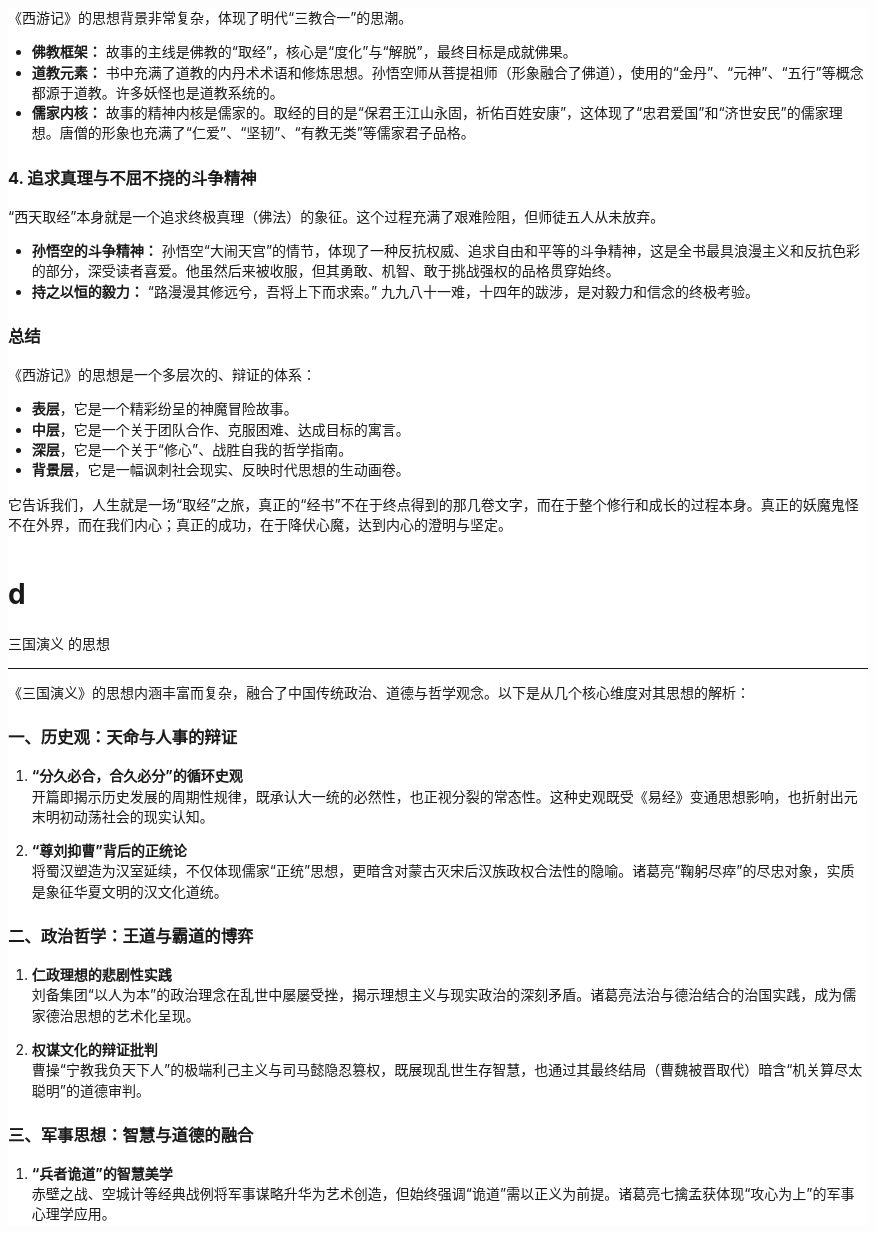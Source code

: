 《西游记》的思想背景非常复杂，体现了明代“三教合一”的思潮。

- **佛教框架：** 故事的主线是佛教的“取经”，核心是“度化”与“解脱”，最终目标是成就佛果。
- **道教元素：** 书中充满了道教的内丹术术语和修炼思想。孙悟空师从菩提祖师（形象融合了佛道），使用的“金丹”、“元神”、“五行”等概念都源于道教。许多妖怪也是道教系统的。
- **儒家内核：** 故事的精神内核是儒家的。取经的目的是“保君王江山永固，祈佑百姓安康”，这体现了“忠君爱国”和“济世安民”的儒家理想。唐僧的形象也充满了“仁爱”、“坚韧”、“有教无类”等儒家君子品格。

### 4. 追求真理与不屈不挠的斗争精神

“西天取经”本身就是一个追求终极真理（佛法）的象征。这个过程充满了艰难险阻，但师徒五人从未放弃。

- **孙悟空的斗争精神：** 孙悟空“大闹天宫”的情节，体现了一种反抗权威、追求自由和平等的斗争精神，这是全书最具浪漫主义和反抗色彩的部分，深受读者喜爱。他虽然后来被收服，但其勇敢、机智、敢于挑战强权的品格贯穿始终。
- **持之以恒的毅力：** “路漫漫其修远兮，吾将上下而求索。” 九九八十一难，十四年的跋涉，是对毅力和信念的终极考验。

### 总结

《西游记》的思想是一个多层次的、辩证的体系：

- **表层**，它是一个精彩纷呈的神魔冒险故事。
- **中层**，它是一个关于团队合作、克服困难、达成目标的寓言。
- **深层**，它是一个关于“修心”、战胜自我的哲学指南。
- **背景层**，它是一幅讽刺社会现实、反映时代思想的生动画卷。

它告诉我们，人生就是一场“取经”之旅，真正的“经书”不在于终点得到的那几卷文字，而在于整个修行和成长的过程本身。真正的妖魔鬼怪不在外界，而在我们内心；真正的成功，在于降伏心魔，达到内心的澄明与坚定。

# d

三国演义 的思想

---

《三国演义》的思想内涵丰富而复杂，融合了中国传统政治、道德与哲学观念。以下是从几个核心维度对其思想的解析：

### 一、历史观：天命与人事的辩证

1. **“分久必合，合久必分”的循环史观**  
   开篇即揭示历史发展的周期性规律，既承认大一统的必然性，也正视分裂的常态性。这种史观既受《易经》变通思想影响，也折射出元末明初动荡社会的现实认知。

2. **“尊刘抑曹”背后的正统论**  
   将蜀汉塑造为汉室延续，不仅体现儒家“正统”思想，更暗含对蒙古灭宋后汉族政权合法性的隐喻。诸葛亮“鞠躬尽瘁”的尽忠对象，实质是象征华夏文明的汉文化道统。

### 二、政治哲学：王道与霸道的博弈

1. **仁政理想的悲剧性实践**  
   刘备集团“以人为本”的政治理念在乱世中屡屡受挫，揭示理想主义与现实政治的深刻矛盾。诸葛亮法治与德治结合的治国实践，成为儒家德治思想的艺术化呈现。

2. **权谋文化的辩证批判**  
   曹操“宁教我负天下人”的极端利己主义与司马懿隐忍篡权，既展现乱世生存智慧，也通过其最终结局（曹魏被晋取代）暗含“机关算尽太聪明”的道德审判。

### 三、军事思想：智慧与道德的融合

1. **“兵者诡道”的智慧美学**  
   赤壁之战、空城计等经典战例将军事谋略升华为艺术创造，但始终强调“诡道”需以正义为前提。诸葛亮七擒孟获体现“攻心为上”的军事心理学应用。
